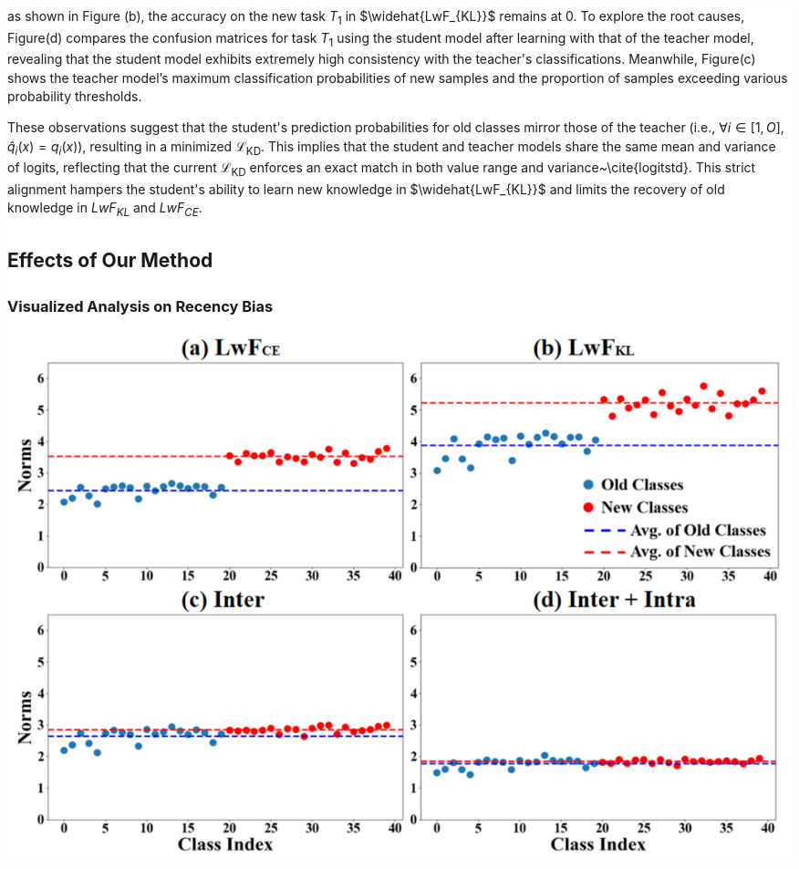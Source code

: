 as shown in Figure (b), the accuracy on the new task $T_1$ in $\widehat{LwF_{KL}}$ remains at 0. To explore the root causes, Figure(d) compares the confusion matrices for task $T_1$ using the student model after learning with that of the teacher model, revealing that the student model exhibits extremely high consistency with the teacher's classifications. Meanwhile, Figure(c) shows the teacher model’s maximum classification probabilities of new samples and the proportion of samples exceeding various probability thresholds.

These observations suggest that the student's prediction probabilities for old classes mirror those of the teacher (i.e., $\forall i \in[1, O], \hat{q}_i(x) = {q}_i(x)$), resulting in a minimized $\mathcal{L}_{\mathrm{KD}}$. This implies that the student and teacher models share the same mean and variance of logits, reflecting that the current $\mathcal{L}_{\mathrm{KD}}$ enforces an exact match in both value range and variance~\cite{logitstd}. This strict alignment hampers the student's ability to learn new knowledge in $\widehat{LwF_{KL}}$ and limits the recovery of old knowledge in $LwF_{KL}$ and $LwF_{CE}$.

## Effects of Our Method

### Visualized Analysis on Recency Bias

<p align="center">
<img src="figs/Effect2.png" width="100%">
</p>
